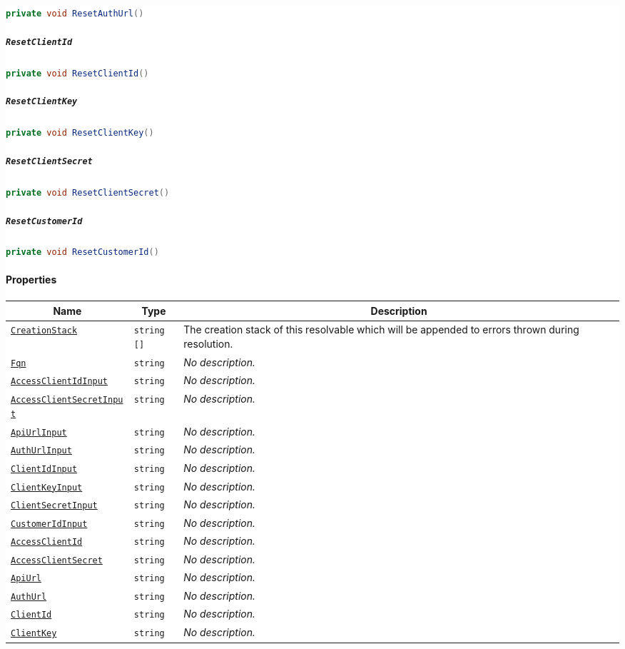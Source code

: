 ```csharp
private void ResetAuthUrl()
```

##### `ResetClientId` <a name="ResetClientId" id="@cdktf/provider-cloudflare.devicePostureIntegration.DevicePostureIntegrationConfigAOutputReference.resetClientId"></a>

```csharp
private void ResetClientId()
```

##### `ResetClientKey` <a name="ResetClientKey" id="@cdktf/provider-cloudflare.devicePostureIntegration.DevicePostureIntegrationConfigAOutputReference.resetClientKey"></a>

```csharp
private void ResetClientKey()
```

##### `ResetClientSecret` <a name="ResetClientSecret" id="@cdktf/provider-cloudflare.devicePostureIntegration.DevicePostureIntegrationConfigAOutputReference.resetClientSecret"></a>

```csharp
private void ResetClientSecret()
```

##### `ResetCustomerId` <a name="ResetCustomerId" id="@cdktf/provider-cloudflare.devicePostureIntegration.DevicePostureIntegrationConfigAOutputReference.resetCustomerId"></a>

```csharp
private void ResetCustomerId()
```


#### Properties <a name="Properties" id="Properties"></a>

| **Name** | **Type** | **Description** |
| --- | --- | --- |
| <code><a href="#@cdktf/provider-cloudflare.devicePostureIntegration.DevicePostureIntegrationConfigAOutputReference.property.creationStack">CreationStack</a></code> | <code>string[]</code> | The creation stack of this resolvable which will be appended to errors thrown during resolution. |
| <code><a href="#@cdktf/provider-cloudflare.devicePostureIntegration.DevicePostureIntegrationConfigAOutputReference.property.fqn">Fqn</a></code> | <code>string</code> | *No description.* |
| <code><a href="#@cdktf/provider-cloudflare.devicePostureIntegration.DevicePostureIntegrationConfigAOutputReference.property.accessClientIdInput">AccessClientIdInput</a></code> | <code>string</code> | *No description.* |
| <code><a href="#@cdktf/provider-cloudflare.devicePostureIntegration.DevicePostureIntegrationConfigAOutputReference.property.accessClientSecretInput">AccessClientSecretInput</a></code> | <code>string</code> | *No description.* |
| <code><a href="#@cdktf/provider-cloudflare.devicePostureIntegration.DevicePostureIntegrationConfigAOutputReference.property.apiUrlInput">ApiUrlInput</a></code> | <code>string</code> | *No description.* |
| <code><a href="#@cdktf/provider-cloudflare.devicePostureIntegration.DevicePostureIntegrationConfigAOutputReference.property.authUrlInput">AuthUrlInput</a></code> | <code>string</code> | *No description.* |
| <code><a href="#@cdktf/provider-cloudflare.devicePostureIntegration.DevicePostureIntegrationConfigAOutputReference.property.clientIdInput">ClientIdInput</a></code> | <code>string</code> | *No description.* |
| <code><a href="#@cdktf/provider-cloudflare.devicePostureIntegration.DevicePostureIntegrationConfigAOutputReference.property.clientKeyInput">ClientKeyInput</a></code> | <code>string</code> | *No description.* |
| <code><a href="#@cdktf/provider-cloudflare.devicePostureIntegration.DevicePostureIntegrationConfigAOutputReference.property.clientSecretInput">ClientSecretInput</a></code> | <code>string</code> | *No description.* |
| <code><a href="#@cdktf/provider-cloudflare.devicePostureIntegration.DevicePostureIntegrationConfigAOutputReference.property.customerIdInput">CustomerIdInput</a></code> | <code>string</code> | *No description.* |
| <code><a href="#@cdktf/provider-cloudflare.devicePostureIntegration.DevicePostureIntegrationConfigAOutputReference.property.accessClientId">AccessClientId</a></code> | <code>string</code> | *No description.* |
| <code><a href="#@cdktf/provider-cloudflare.devicePostureIntegration.DevicePostureIntegrationConfigAOutputReference.property.accessClientSecret">AccessClientSecret</a></code> | <code>string</code> | *No description.* |
| <code><a href="#@cdktf/provider-cloudflare.devicePostureIntegration.DevicePostureIntegrationConfigAOutputReference.property.apiUrl">ApiUrl</a></code> | <code>string</code> | *No description.* |
| <code><a href="#@cdktf/provider-cloudflare.devicePostureIntegration.DevicePostureIntegrationConfigAOutputReference.property.authUrl">AuthUrl</a></code> | <code>string</code> | *No description.* |
| <code><a href="#@cdktf/provider-cloudflare.devicePostureIntegration.DevicePostureIntegrationConfigAOutputReference.property.clientId">ClientId</a></code> | <code>string</code> | *No description.* |
| <code><a href="#@cdktf/provider-cloudflare.devicePostureIntegration.DevicePostureIntegrationConfigAOutputReference.property.clientKey">ClientKey</a></code> | <code>string</code> | *No description.* |